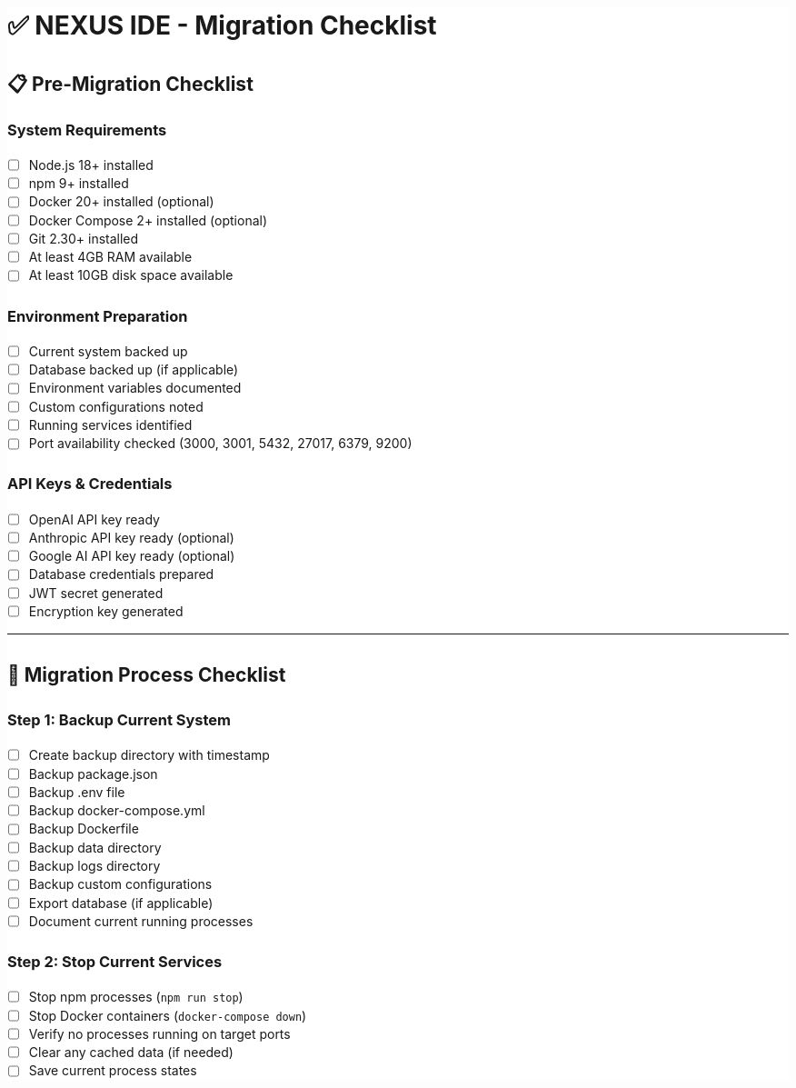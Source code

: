 # ✅ NEXUS IDE - Migration Checklist

## 📋 Pre-Migration Checklist

### System Requirements
- [ ] Node.js 18+ installed
- [ ] npm 9+ installed
- [ ] Docker 20+ installed (optional)
- [ ] Docker Compose 2+ installed (optional)
- [ ] Git 2.30+ installed
- [ ] At least 4GB RAM available
- [ ] At least 10GB disk space available

### Environment Preparation
- [ ] Current system backed up
- [ ] Database backed up (if applicable)
- [ ] Environment variables documented
- [ ] Custom configurations noted
- [ ] Running services identified
- [ ] Port availability checked (3000, 3001, 5432, 27017, 6379, 9200)

### API Keys & Credentials
- [ ] OpenAI API key ready
- [ ] Anthropic API key ready (optional)
- [ ] Google AI API key ready (optional)
- [ ] Database credentials prepared
- [ ] JWT secret generated
- [ ] Encryption key generated

---

## 🔄 Migration Process Checklist

### Step 1: Backup Current System
- [ ] Create backup directory with timestamp
- [ ] Backup package.json
- [ ] Backup .env file
- [ ] Backup docker-compose.yml
- [ ] Backup Dockerfile
- [ ] Backup data directory
- [ ] Backup logs directory
- [ ] Backup custom configurations
- [ ] Export database (if applicable)
- [ ] Document current running processes

### Step 2: Stop Current Services
- [ ] Stop npm processes (`npm run stop`)
- [ ] Stop Docker containers (`docker-compose down`)
- [ ] Verify no processes running on target ports
- [ ] Clear any cached data (if needed)
- [ ] Save current process states
